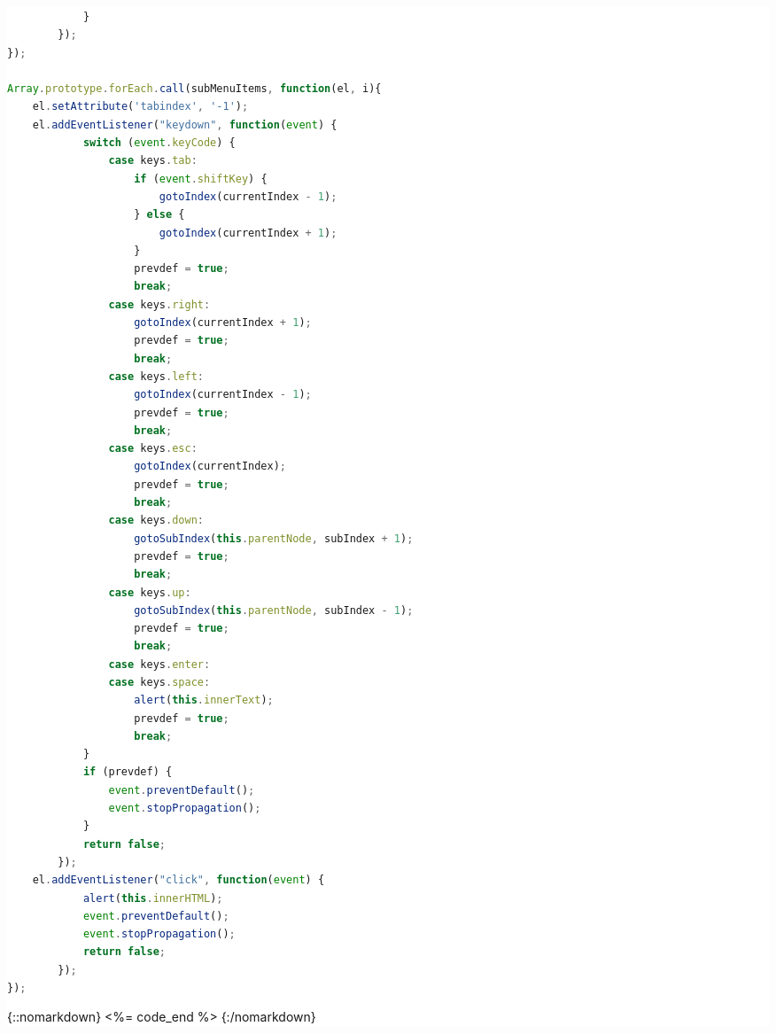 ~~~ js
			}
		});
});

Array.prototype.forEach.call(subMenuItems, function(el, i){
	el.setAttribute('tabindex', '-1');
	el.addEventListener("keydown", function(event) {
			switch (event.keyCode) {
				case keys.tab:
					if (event.shiftKey) {
						gotoIndex(currentIndex - 1);
					} else {
						gotoIndex(currentIndex + 1);
					}
					prevdef = true;
					break;
				case keys.right:
					gotoIndex(currentIndex + 1);
					prevdef = true;
					break;
				case keys.left:
					gotoIndex(currentIndex - 1);
					prevdef = true;
					break;
				case keys.esc:
					gotoIndex(currentIndex);
					prevdef = true;
					break;
				case keys.down:
					gotoSubIndex(this.parentNode, subIndex + 1);
					prevdef = true;
					break;
				case keys.up:
					gotoSubIndex(this.parentNode, subIndex - 1);
					prevdef = true;
					break;
				case keys.enter:
				case keys.space:
					alert(this.innerText);
					prevdef = true;
					break;
			}
			if (prevdef) {
				event.preventDefault();
				event.stopPropagation();
			}
			return false;
		});
	el.addEventListener("click", function(event) {
			alert(this.innerHTML);
			event.preventDefault();
			event.stopPropagation();
			return false;
		});
});
~~~

{::nomarkdown}
<%= code_end %>
{:/nomarkdown}
